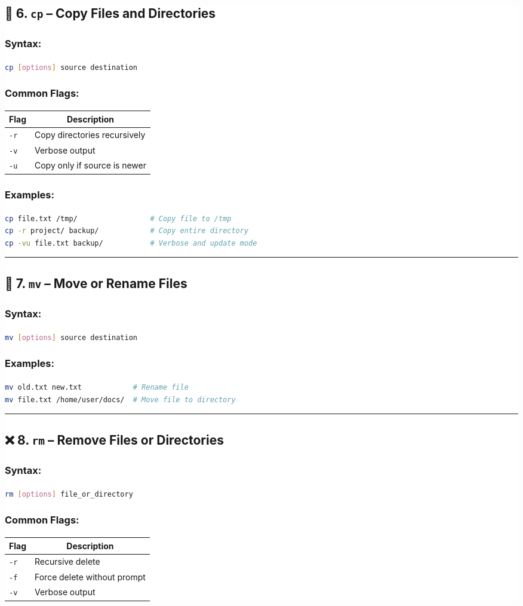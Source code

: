 ## 📄 6. `cp` – Copy Files and Directories

### Syntax:
```bash
cp [options] source destination
```

### Common Flags:
| Flag | Description                        |
|------|------------------------------------|
| `-r` | Copy directories recursively       |
| `-v` | Verbose output                     |
| `-u` | Copy only if source is newer       |

### Examples:
```bash
cp file.txt /tmp/                 # Copy file to /tmp
cp -r project/ backup/            # Copy entire directory
cp -vu file.txt backup/           # Verbose and update mode
```

---

## 🚚 7. `mv` – Move or Rename Files

### Syntax:
```bash
mv [options] source destination
```

### Examples:
```bash
mv old.txt new.txt            # Rename file
mv file.txt /home/user/docs/  # Move file to directory
```

---

## ❌ 8. `rm` – Remove Files or Directories

### Syntax:
```bash
rm [options] file_or_directory
```

### Common Flags:
| Flag | Description                        |
|------|------------------------------------|
| `-r` | Recursive delete                   |
| `-f` | Force delete without prompt        |
| `-v` | Verbose output                     |
